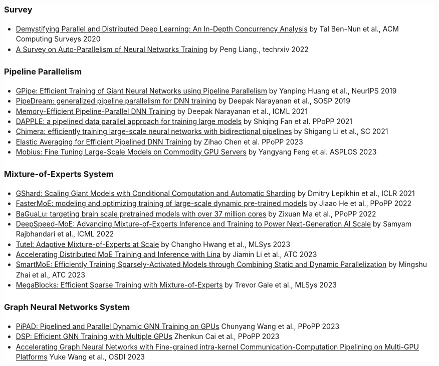 ### Survey

- [Demystifying Parallel and Distributed Deep Learning: An In-Depth Concurrency Analysis](https://arxiv.org/abs/1802.09941) by Tal Ben-Nun et al., ACM Computing Surveys 2020
- [A Survey on Auto-Parallelism of Neural Networks Training](https://www.techrxiv.org/articles/preprint/A_Survey_on_Auto-Parallelism_of_Neural_Networks_Training/19522414) by Peng Liang., techrxiv 2022

### Pipeline Parallelism

- [GPipe: Efficient Training of Giant Neural Networks using Pipeline Parallelism](https://proceedings.neurips.cc/paper/2019/file/093f65e080a295f8076b1c5722a46aa2-Paper.pdf) by Yanping Huang et al., NeurIPS 2019
- [PipeDream: generalized pipeline parallelism for DNN training](https://dl.acm.org/doi/10.1145/3341301.3359646) by Deepak Narayanan et al., SOSP 2019
- [Memory-Efficient Pipeline-Parallel DNN Training](https://arxiv.org/abs/2006.09503v3) by Deepak Narayanan et al., ICML 2021
- [DAPPLE: a pipelined data parallel approach for training large models](https://dl.acm.org/doi/10.1145/3437801.3441593) by Shiqing Fan et al. PPoPP 2021
- [Chimera: efficiently training large-scale neural networks with bidirectional pipelines](https://dl.acm.org/doi/abs/10.1145/3458817.3476145) by Shigang Li et al., SC 2021
- [Elastic Averaging for Efficient Pipelined DNN Training](https://dl.acm.org/doi/abs/10.1145/3572848.3577484) by Zihao Chen et al. PPoPP 2023
- [Mobius: Fine Tuning Large-Scale Models on Commodity GPU Servers](https://dl.acm.org/doi/abs/10.1145/3575693.3575703) by Yangyang Feng et al. ASPLOS 2023

### Mixture-of-Experts System

- [GShard: Scaling Giant Models with Conditional Computation and Automatic Sharding](https://openreview.net/forum?id=qrwe7XHTmYb) by Dmitry Lepikhin et al., ICLR 2021
- [FasterMoE: modeling and optimizing training of large-scale dynamic pre-trained models](https://dl.acm.org/doi/abs/10.1145/3503221.3508418) by Jiaao He et al., PPoPP 2022
- [BaGuaLu: targeting brain scale pretrained models with over 37 million cores](https://dl.acm.org/doi/abs/10.1145/3503221.3508417) by Zixuan Ma et al., PPoPP 2022
- [DeepSpeed-MoE: Advancing Mixture-of-Experts Inference and Training to Power Next-Generation AI Scale](https://arxiv.org/abs/2201.05596) by Samyam Rajbhandari et al., ICML 2022
- [Tutel: Adaptive Mixture-of-Experts at Scale](https://arxiv.org/abs/2206.03382) by Changho Hwang et al., MLSys 2023
- [Accelerating Distributed MoE Training and Inference with Lina](https://arxiv.org/abs/2210.17223) by Jiamin Li et al., ATC 2023
- [SmartMoE: Efficiently Training Sparsely-Activated Models through Combining Static and Dynamic Parallelization](https://www.usenix.org/conference/atc23/presentation/zhai) by Mingshu Zhai et al., ATC 2023
- [MegaBlocks: Efficient Sparse Training with Mixture-of-Experts](https://proceedings.mlsys.org/paper_files/paper/2023/hash/f9f4f0db4894f77240a95bde9df818e0-Abstract-mlsys2023.html) by Trevor Gale et al., MLSys 2023

### Graph Neural Networks System

- [PiPAD: Pipelined and Parallel Dynamic GNN Training on GPUs](https://dl.acm.org/doi/10.1145/3572848.3577487) Chunyang Wang et al., PPoPP 2023
- [DSP: Efficient GNN Training with Multiple GPUs](https://dl.acm.org/doi/10.1145/3572848.3577528) Zhenkun Cai et al., PPoPP 2023
- [Accelerating Graph Neural Networks with Fine-grained intra-kernel Communication-Computation Pipelining on Multi-GPU Platforms](https://arxiv.org/abs/2209.06800) Yuke Wang et al., OSDI 2023
